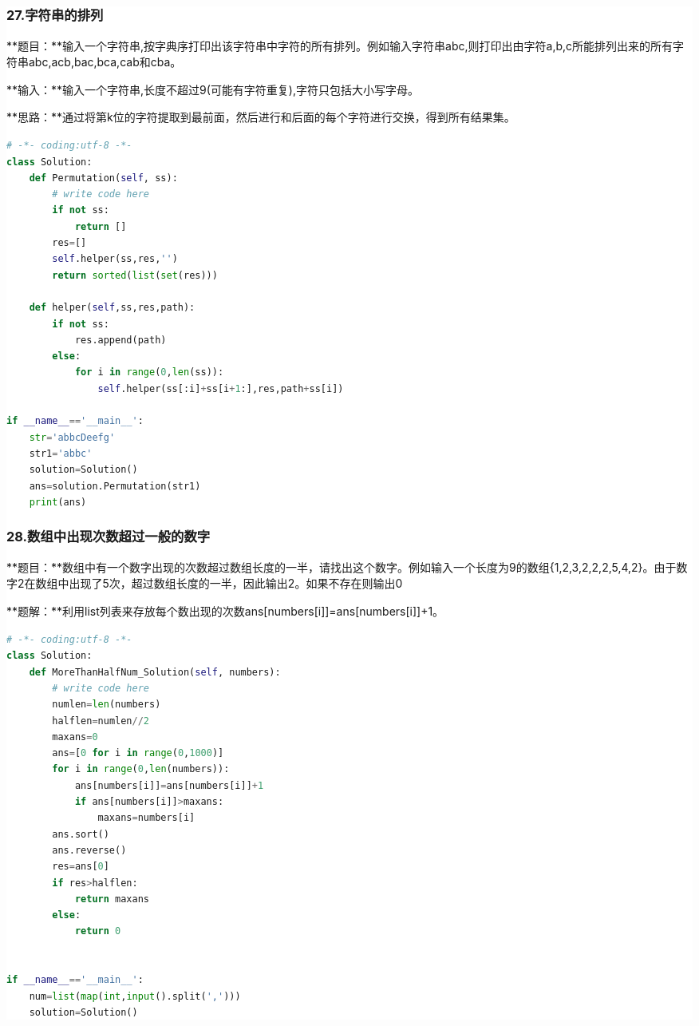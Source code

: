 
### 27.字符串的排列

**题目：**输入一个字符串,按字典序打印出该字符串中字符的所有排列。例如输入字符串abc,则打印出由字符a,b,c所能排列出来的所有字符串abc,acb,bac,bca,cab和cba。

**输入：**输入一个字符串,长度不超过9(可能有字符重复),字符只包括大小写字母。

**思路：**通过将第k位的字符提取到最前面，然后进行和后面的每个字符进行交换，得到所有结果集。

```python
# -*- coding:utf-8 -*-
class Solution:
    def Permutation(self, ss):
        # write code here
        if not ss:
            return []
        res=[]
        self.helper(ss,res,'')
        return sorted(list(set(res)))

    def helper(self,ss,res,path):
        if not ss:
            res.append(path)
        else:
            for i in range(0,len(ss)):
                self.helper(ss[:i]+ss[i+1:],res,path+ss[i])

if __name__=='__main__':
    str='abbcDeefg'
    str1='abbc'
    solution=Solution()
    ans=solution.Permutation(str1)
    print(ans)
```

### 28.数组中出现次数超过一般的数字

**题目：**数组中有一个数字出现的次数超过数组长度的一半，请找出这个数字。例如输入一个长度为9的数组{1,2,3,2,2,2,5,4,2}。由于数字2在数组中出现了5次，超过数组长度的一半，因此输出2。如果不存在则输出0

**题解：**利用list列表来存放每个数出现的次数ans[numbers[i]]=ans[numbers[i]]+1。

```python
# -*- coding:utf-8 -*-
class Solution:
    def MoreThanHalfNum_Solution(self, numbers):
        # write code here
        numlen=len(numbers)
        halflen=numlen//2
        maxans=0
        ans=[0 for i in range(0,1000)]
        for i in range(0,len(numbers)):
            ans[numbers[i]]=ans[numbers[i]]+1
            if ans[numbers[i]]>maxans:
                maxans=numbers[i]
        ans.sort()
        ans.reverse()
        res=ans[0]
        if res>halflen:
            return maxans
        else:
            return 0


if __name__=='__main__':
    num=list(map(int,input().split(',')))
    solution=Solution()
```